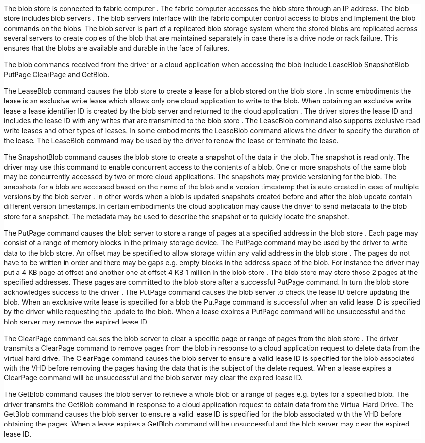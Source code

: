 The blob store is connected to fabric computer . The fabric computer accesses the blob store through an IP address. The blob store includes blob servers . The blob servers interface with the fabric computer control access to blobs and implement the blob commands on the blobs. The blob server is part of a replicated blob storage system where the stored blobs are replicated across several servers to create copies of the blob that are maintained separately in case there is a drive node or rack failure. This ensures that the blobs are available and durable in the face of failures.

The blob commands received from the driver or a cloud application when accessing the blob include LeaseBlob SnapshotBlob PutPage ClearPage and GetBlob.

The LeaseBlob command causes the blob store to create a lease for a blob stored on the blob store . In some embodiments the lease is an exclusive write lease which allows only one cloud application to write to the blob. When obtaining an exclusive write lease a lease identifier ID is created by the blob server and returned to the cloud application . The driver stores the lease ID and includes the lease ID with any writes that are transmitted to the blob store . The LeaseBlob command also supports exclusive read write leases and other types of leases. In some embodiments the LeaseBlob command allows the driver to specify the duration of the lease. The LeaseBlob command may be used by the driver to renew the lease or terminate the lease.

The SnapshotBlob command causes the blob store to create a snapshot of the data in the blob. The snapshot is read only. The driver may use this command to enable concurrent access to the contents of a blob. One or more snapshots of the same blob may be concurrently accessed by two or more cloud applications. The snapshots may provide versioning for the blob. The snapshots for a blob are accessed based on the name of the blob and a version timestamp that is auto created in case of multiple versions by the blob server . In other words when a blob is updated snapshots created before and after the blob update contain different version timestamps. In certain embodiments the cloud application may cause the driver to send metadata to the blob store for a snapshot. The metadata may be used to describe the snapshot or to quickly locate the snapshot.

The PutPage command causes the blob server to store a range of pages at a specified address in the blob store . Each page may consist of a range of memory blocks in the primary storage device. The PutPage command may be used by the driver to write data to the blob store. An offset may be specified to allow storage within any valid address in the blob store . The pages do not have to be written in order and there may be gaps e.g. empty blocks in the address space of the blob. For instance the driver may put a 4 KB page at offset and another one at offset 4 KB 1 million in the blob store . The blob store may store those 2 pages at the specified addresses. These pages are committed to the blob store after a successful PutPage command. In turn the blob store acknowledges success to the driver . The PutPage command causes the blob server to check the lease ID before updating the blob. When an exclusive write lease is specified for a blob the PutPage command is successful when an valid lease ID is specified by the driver while requesting the update to the blob. When a lease expires a PutPage command will be unsuccessful and the blob server may remove the expired lease ID.

The ClearPage command causes the blob server to clear a specific page or range of pages from the blob store . The driver transmits a ClearPage command to remove pages from the blob in response to a cloud application request to delete data from the virtual hard drive. The ClearPage command causes the blob server to ensure a valid lease ID is specified for the blob associated with the VHD before removing the pages having the data that is the subject of the delete request. When a lease expires a ClearPage command will be unsuccessful and the blob server may clear the expired lease ID.

The GetBlob command causes the blob server to retrieve a whole blob or a range of pages e.g. bytes for a specified blob. The driver transmits the GetBlob command in response to a cloud application request to obtain data from the Virtual Hard Drive. The GetBlob command causes the blob server to ensure a valid lease ID is specified for the blob associated with the VHD before obtaining the pages. When a lease expires a GetBlob command will be unsuccessful and the blob server may clear the expired lease ID.
